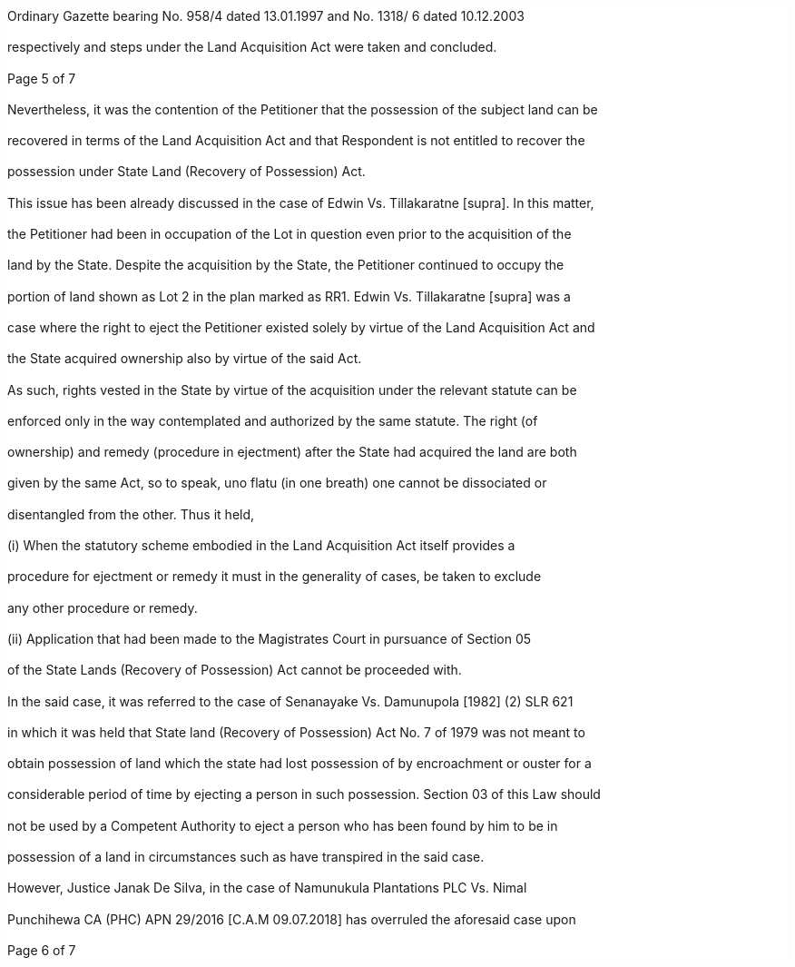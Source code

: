 Ordinary Gazette bearing No. 958/4 dated 13.01.1997 and No. 1318/ 6 dated 10.12.2003

respectively and steps under the Land Acquisition Act were taken and concluded.

Page 5 of 7

Nevertheless, it was the contention of the Petitioner that the possession of the subject land can be

recovered in terms of the Land Acquisition Act and that Respondent is not entitled to recover the

possession under State Land (Recovery of Possession) Act.

This issue has been already discussed in the case of Edwin Vs. Tillakaratne [supra]. In this matter,

the Petitioner had been in occupation of the Lot in question even prior to the acquisition of the

land by the State. Despite the acquisition by the State, the Petitioner continued to occupy the

portion of land shown as Lot 2 in the plan marked as RR1. Edwin Vs. Tillakaratne [supra] was a

case where the right to eject the Petitioner existed solely by virtue of the Land Acquisition Act and

the State acquired ownership also by virtue of the said Act.

As such, rights vested in the State by virtue of the acquisition under the relevant statute can be

enforced only in the way contemplated and authorized by the same statute. The right (of

ownership) and remedy (procedure in ejectment) after the State had acquired the land are both

given by the same Act, so to speak, uno flatu (in one breath) one cannot be dissociated or

disentangled from the other. Thus it held,

(i) When the statutory scheme embodied in the Land Acquisition Act itself provides a

procedure for ejectment or remedy it must in the generality of cases, be taken to exclude

any other procedure or remedy.

(ii) Application that had been made to the Magistrates Court in pursuance of Section 05

of the State Lands (Recovery of Possession) Act cannot be proceeded with.

In the said case, it was referred to the case of Senanayake Vs. Damunupola [1982] (2) SLR 621

in which it was held that State land (Recovery of Possession) Act No. 7 of 1979 was not meant to

obtain possession of land which the state had lost possession of by encroachment or ouster for a

considerable period of time by ejecting a person in such possession. Section 03 of this Law should

not be used by a Competent Authority to eject a person who has been found by him to be in

possession of a land in circumstances such as have transpired in the said case.

However, Justice Janak De Silva, in the case of Namunukula Plantations PLC Vs. Nimal

Punchihewa CA (PHC) APN 29/2016 [C.A.M 09.07.2018] has overruled the aforesaid case upon

Page 6 of 7
